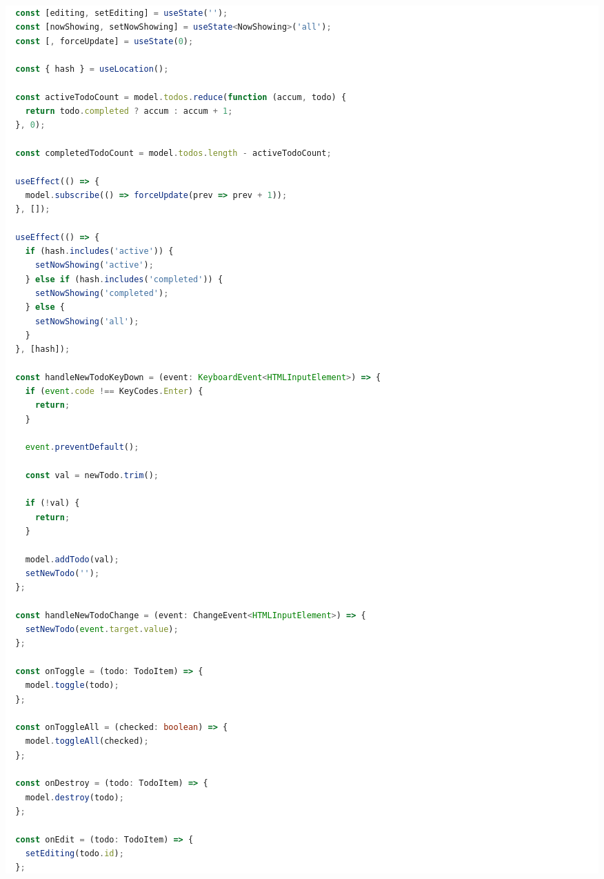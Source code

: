 ```TypeScript
  const [editing, setEditing] = useState('');
  const [nowShowing, setNowShowing] = useState<NowShowing>('all');
  const [, forceUpdate] = useState(0);

  const { hash } = useLocation();

  const activeTodoCount = model.todos.reduce(function (accum, todo) {
    return todo.completed ? accum : accum + 1;
  }, 0);

  const completedTodoCount = model.todos.length - activeTodoCount;

  useEffect(() => {
    model.subscribe(() => forceUpdate(prev => prev + 1));
  }, []);

  useEffect(() => {
    if (hash.includes('active')) {
      setNowShowing('active');
    } else if (hash.includes('completed')) {
      setNowShowing('completed');
    } else {
      setNowShowing('all');
    }
  }, [hash]);

  const handleNewTodoKeyDown = (event: KeyboardEvent<HTMLInputElement>) => {
    if (event.code !== KeyCodes.Enter) {
      return;
    }

    event.preventDefault();

    const val = newTodo.trim();

    if (!val) {
      return;
    }

    model.addTodo(val);
    setNewTodo('');
  };

  const handleNewTodoChange = (event: ChangeEvent<HTMLInputElement>) => {
    setNewTodo(event.target.value);
  };

  const onToggle = (todo: TodoItem) => {
    model.toggle(todo);
  };

  const onToggleAll = (checked: boolean) => {
    model.toggleAll(checked);
  };

  const onDestroy = (todo: TodoItem) => {
    model.destroy(todo);
  };

  const onEdit = (todo: TodoItem) => {
    setEditing(todo.id);
  };

```